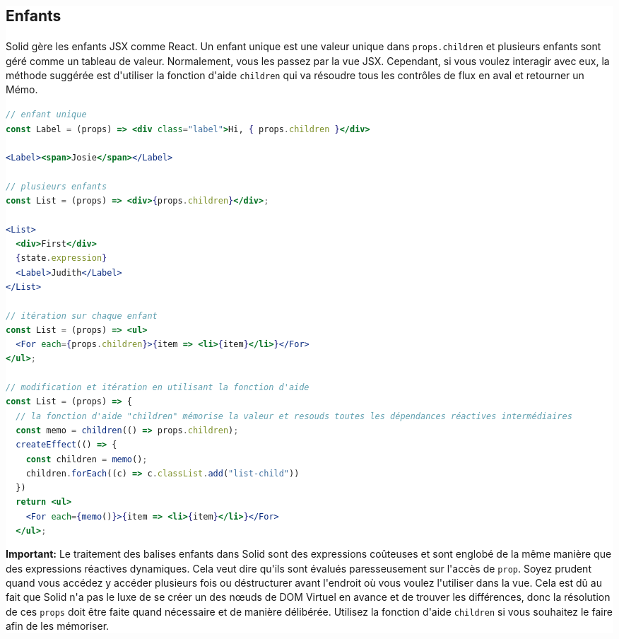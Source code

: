 ## Enfants

Solid gère les enfants JSX comme React. Un enfant unique est une valeur unique dans `props.children` et plusieurs enfants sont géré comme un tableau de valeur. Normalement, vous les passez par la vue JSX. Cependant, si vous voulez interagir avec eux, la méthode suggérée est d'utiliser la fonction d'aide `children` qui va résoudre tous les contrôles de flux en aval et retourner un Mémo.

```jsx
// enfant unique
const Label = (props) => <div class="label">Hi, { props.children }</div>

<Label><span>Josie</span></Label>

// plusieurs enfants
const List = (props) => <div>{props.children}</div>;

<List>
  <div>First</div>
  {state.expression}
  <Label>Judith</Label>
</List>

// itération sur chaque enfant
const List = (props) => <ul>
  <For each={props.children}>{item => <li>{item}</li>}</For>
</ul>;

// modification et itération en utilisant la fonction d'aide
const List = (props) => {
  // la fonction d'aide "children" mémorise la valeur et resouds toutes les dépendances réactives intermédiaires
  const memo = children(() => props.children);
  createEffect(() => {
    const children = memo();
    children.forEach((c) => c.classList.add("list-child"))
  })
  return <ul>
    <For each={memo()}>{item => <li>{item}</li>}</For>
  </ul>;
```

**Important:** Le traitement des balises enfants dans Solid sont des expressions coûteuses et sont englobé de la même manière que des expressions réactives dynamiques. Cela veut dire qu'ils sont évalués paresseusement sur l'accès de `prop`. Soyez prudent quand vous accédez y accéder plusieurs fois ou déstructurer avant l'endroit où vous voulez l'utiliser dans la vue. Cela est dû au fait que Solid n'a pas le luxe de se créer un des nœuds de DOM Virtuel en avance et de trouver les différences, donc la résolution de ces `props` doit être faite quand nécessaire et de manière délibérée. Utilisez la fonction d'aide `children` si vous souhaitez le faire afin de les mémoriser.
